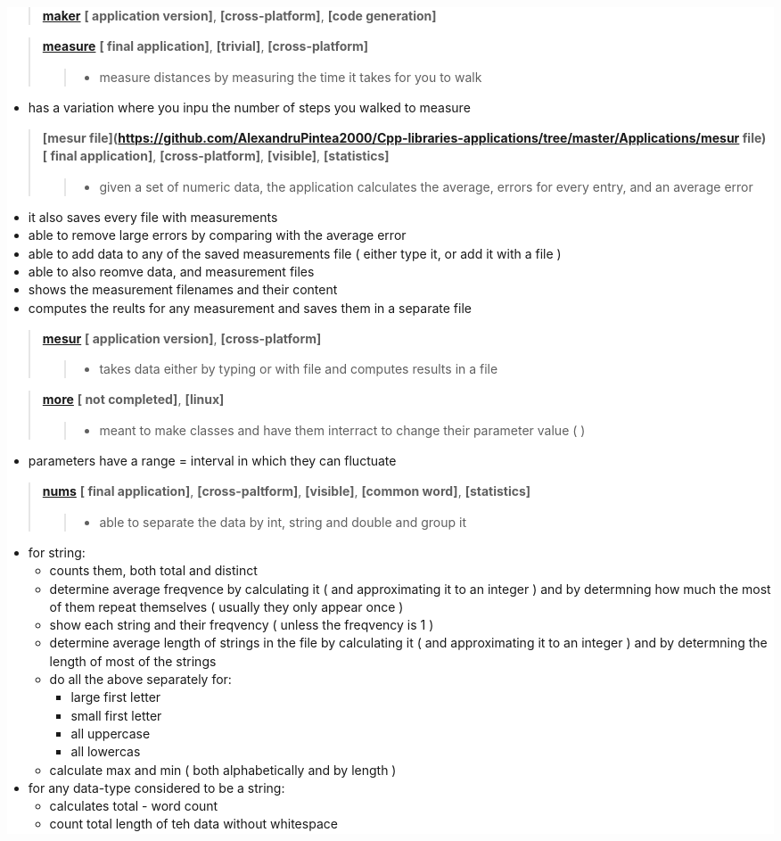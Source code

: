 > __[maker](https://github.com/AlexandruPintea2000/Cpp-libraries-applications/tree/master/Applications/maker)__
__[ application version]__, __[cross-platform]__, __[code generation]__
>> 




> __[measure](https://github.com/AlexandruPintea2000/Cpp-libraries-applications/tree/master/Applications/measure)__
__[ final application]__, __[trivial]__, __[cross-platform]__
>> - measure distances by measuring the time it takes for you to walk
- has a  variation where you inpu the number of steps you walked to measure





> __[mesur file](https://github.com/AlexandruPintea2000/Cpp-libraries-applications/tree/master/Applications/mesur file)__
__[ final application]__, __[cross-platform]__, __[visible]__, __[statistics]__
>> - given a set of numeric data, the application calculates the average, errors for every entry, and an average error
- it also saves every file with measurements
- able to remove large errors by comparing with the average error
- able to add data to any of the saved measurements file ( either type it, or add it with a file )
- able to also reomve data, and measurement files
- shows the measurement filenames and their content
- computes the reults for any measurement and saves them in a separate file





> __[mesur](https://github.com/AlexandruPintea2000/Cpp-libraries-applications/tree/master/Applications/mesur)__
__[ application version]__, __[cross-platform]__
>> - takes data either by typing or with file and computes results in a file





> __[more](https://github.com/AlexandruPintea2000/Cpp-libraries-applications/tree/master/Applications/more)__
__[ not completed]__, __[linux]__
>> - meant to make classes and have them interract to change their parameter value (  )
- parameters have a range = interval in which they can fluctuate





> __[nums](https://github.com/AlexandruPintea2000/Cpp-libraries-applications/tree/master/Applications/nums)__
__[ final application]__, __[cross-paltform]__, __[visible]__, __[common word]__, __[statistics]__
>> - able to separate the data by int, string and double and group it
- for string:
	- counts them, both total and distinct
	- determine average freqvence by calculating it ( and approximating it to an integer ) and by determning how much the most of them repeat themselves ( usually they only appear once )
	- show each string and their freqvency ( unless the freqvency is 1 )
	- determine average length of strings in the file by calculating it ( and approximating it to an integer ) and by determning the length of most of the strings
	- do all the above separately for:
		- large first letter
		- small first letter
		- all uppercase
		- all lowercas
	- calculate max and min ( both alphabetically and by length ) 
- for any data-type considered to be a string:
	- calculates total - word count
	- count total length of teh data without whitespace